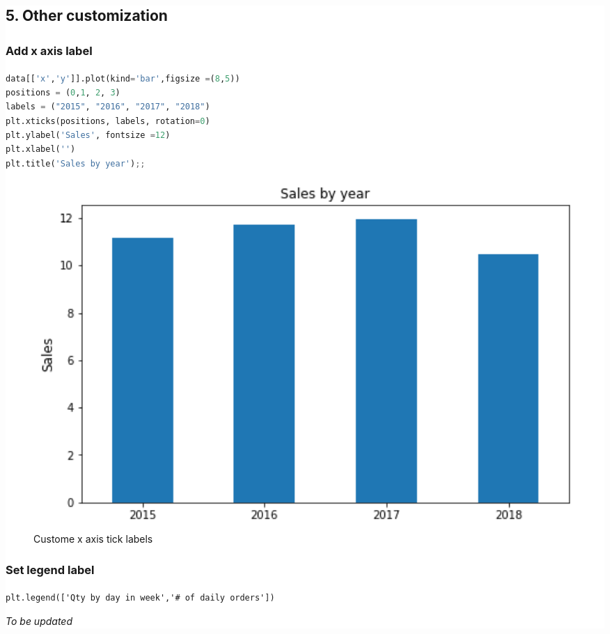 ## 5. Other customization
### Add x axis label
```python
data[['x','y']].plot(kind='bar',figsize =(8,5))
positions = (0,1, 2, 3)
labels = ("2015", "2016", "2017", "2018")
plt.xticks(positions, labels, rotation=0)
plt.ylabel('Sales', fontsize =12)
plt.xlabel('')
plt.title('Sales by year');;
```
<figure>
  <img src="custom_x_axis.png" alt="" style="width:100%">
  <figcaption>Custome x axis tick labels</figcaption>
</figure>

### Set legend label
```
plt.legend(['Qty by day in week','# of daily orders'])
```

*To be updated*